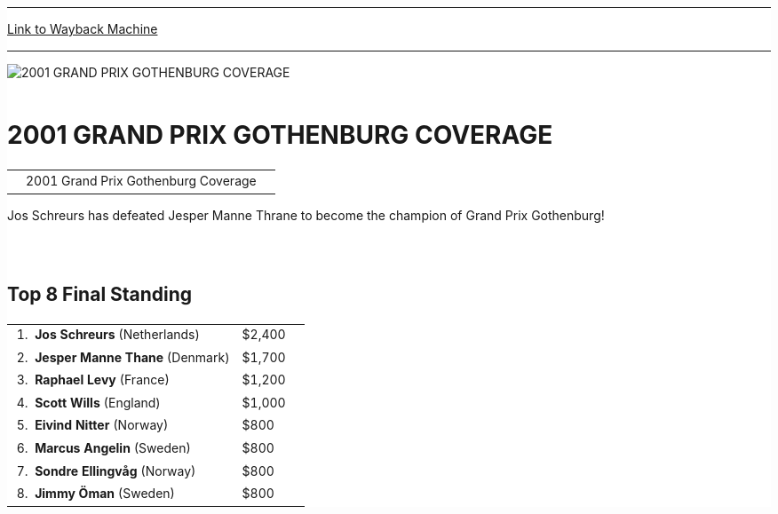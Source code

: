 
---
[Link to Wayback Machine](https://web.archive.org/web/20151205225904/http://magic.wizards.com/en/events/coverage/gpgot01)

[_metadata_:description]:- "2001 Grand Prix Gothenburg Coverage"
[_metadata_:generator]:- "Drupal 7 (http://drupal.org)"
[_metadata_:node]:- "593111"
[_metadata_:source]:- "div-block-system-main"
[_metadata_:title]:- "2001 GRAND PRIX GOTHENBURG COVERAGE"
[_metadata_:wayback_capture_timestamp]:- "2015-12-05 22:59:04"
[_metadata_:wayback_raw_url]:- "https://web.archive.org/web/20151205225904id_/http://magic.wizards.com/en/events/coverage/gpgot01"
[_metadata_:wayback_url]:- "http://magic.wizards.com/en/events/coverage/gpgot01"
---







![2001 GRAND PRIX GOTHENBURG COVERAGE](https://media.magic.wizards.com/images/banner/large_1.jpg)





2001 GRAND PRIX GOTHENBURG COVERAGE
===================================














|  |  |  |
| --- | --- | --- |
|  | 2001 Grand Prix Gothenburg Coverage |  |

Jos Schreurs has defeated Jesper Manne Thrane to become the champion of Grand Prix Gothenburg!


 



Top 8 Final Standing
--------------------




|  |  |  |
| --- | --- | --- |
|  1.  **Jos Schreurs** (Netherlands) | $2,400 |
|  2.  **Jesper Manne Thane** (Denmark) | $1,700 |
|  3.  **Raphael Levy** (France) | $1,200 |
|  4.  **Scott Wills** (England) | $1,000 |
|  5.  **Eivind Nitter** (Norway) | $800 |
|  6.  **Marcus Angelin** (Sweden) | $800 |
|  7.  **Sondre Ellingvåg** (Norway) | $800 |
|  8.  **Jimmy Öman** (Sweden) | $800 |
